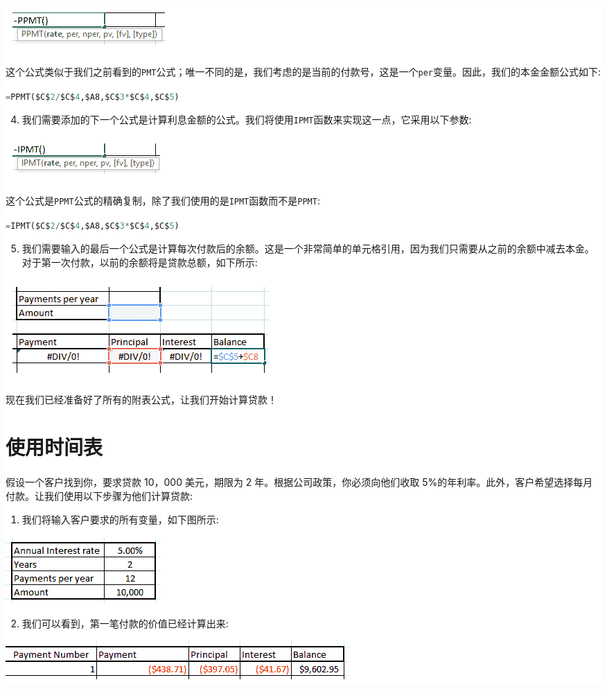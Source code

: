 ![](img/d06829f6-5062-43f1-85cf-53b8245a36aa.png)

这个公式类似于我们之前看到的`PMT`公式；唯一不同的是，我们考虑的是当前的付款号，这是一个`per`变量。因此，我们的本金金额公式如下:

```py
=PPMT($C$2/$C$4,$A8,$C$3*$C$4,$C$5)
```

4.  我们需要添加的下一个公式是计算利息金额的公式。我们将使用`IPMT`函数来实现这一点，它采用以下参数:

![](img/3216a2b4-1903-4fba-a198-5147d92d3384.png)

这个公式是`PPMT`公式的精确复制，除了我们使用的是`IPMT`函数而不是`PPMT`:

```py
=IPMT($C$2/$C$4,$A8,$C$3*$C$4,$C$5)
```

5.  我们需要输入的最后一个公式是计算每次付款后的余额。这是一个非常简单的单元格引用，因为我们只需要从之前的余额中减去本金。对于第一次付款，以前的余额将是贷款总额，如下所示:

![](img/b333f77e-5a17-4062-bdab-49705366c036.png)

现在我们已经准备好了所有的附表公式，让我们开始计算贷款！

# 使用时间表

假设一个客户找到你，要求贷款 10，000 美元，期限为 2 年。根据公司政策，你必须向他们收取 5%的年利率。此外，客户希望选择每月付款。让我们使用以下步骤为他们计算贷款:

1.  我们将输入客户要求的所有变量，如下图所示:

![](img/d1ea9776-a930-442e-9c57-687a9eaae477.png)

2.  我们可以看到，第一笔付款的价值已经计算出来:

![](img/14e41e35-4642-4b13-9295-3736972b18aa.png)
